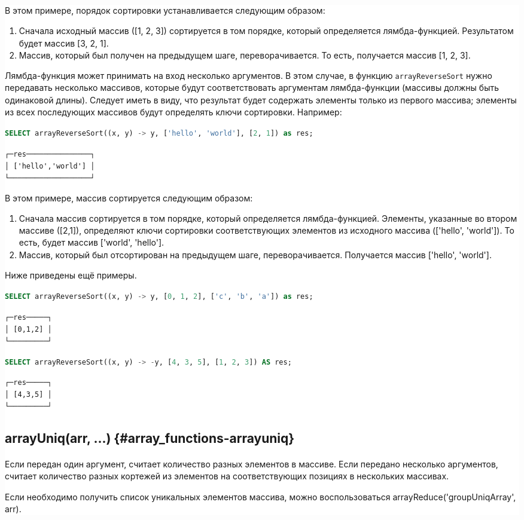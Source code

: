 В этом примере, порядок сортировки устанавливается следующим образом:

1. Сначала исходный массив ([1, 2, 3]) сортируется в том порядке, который определяется лямбда-функцией. Результатом будет массив [3, 2, 1].
2. Массив, который был получен на предыдущем шаге, переворачивается. То есть, получается массив [1, 2, 3].
  
Лямбда-функция может принимать на вход несколько аргументов. В этом случае, в функцию `arrayReverseSort` нужно передавать несколько массивов, которые будут соответствовать аргументам лямбда-функции (массивы должны быть одинаковой длины). Следует иметь в виду, что результат будет содержать элементы только из первого массива; элементы из всех последующих массивов будут определять ключи сортировки. Например:
  
```sql
SELECT arrayReverseSort((x, y) -> y, ['hello', 'world'], [2, 1]) as res;
```
```text
┌─res───────────────┐
│ ['hello','world'] │
└───────────────────┘
```

В этом примере, массив сортируется следующим образом:

1. Сначала массив сортируется в том порядке, который определяется лямбда-функцией. Элементы, указанные во втором массиве ([2,1]), определяют ключи сортировки соответствующих элементов из исходного массива (['hello', 'world']). То есть, будет массив ['world', 'hello'].
2. Массив, который был отсортирован на предыдущем шаге, переворачивается. Получается массив ['hello', 'world'].

Ниже приведены ещё примеры.

```sql
SELECT arrayReverseSort((x, y) -> y, [0, 1, 2], ['c', 'b', 'a']) as res;
```
```text
┌─res─────┐
│ [0,1,2] │
└─────────┘
```
```sql
SELECT arrayReverseSort((x, y) -> -y, [4, 3, 5], [1, 2, 3]) AS res;
```
```text
┌─res─────┐
│ [4,3,5] │
└─────────┘
```

## arrayUniq(arr, ...) {#array_functions-arrayuniq}

Если передан один аргумент, считает количество разных элементов в массиве.
Если передано несколько аргументов, считает количество разных кортежей из элементов на соответствующих позициях в нескольких массивах.

Если необходимо получить список уникальных элементов массива, можно воспользоваться arrayReduce('groupUniqArray', arr).
